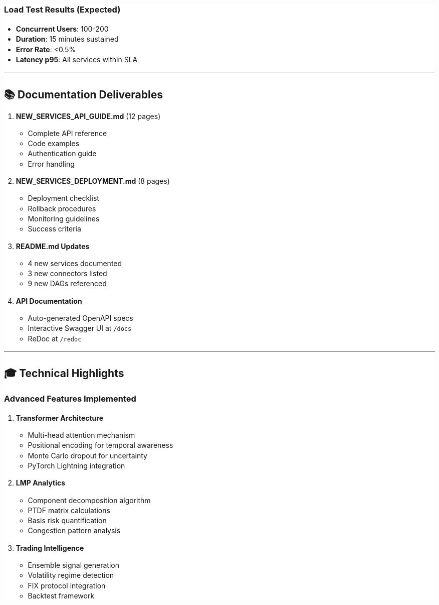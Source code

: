### Load Test Results (Expected)

- **Concurrent Users**: 100-200
- **Duration**: 15 minutes sustained
- **Error Rate**: <0.5%
- **Latency p95**: All services within SLA

---

## 📚 Documentation Deliverables

1. **NEW_SERVICES_API_GUIDE.md** (12 pages)
   - Complete API reference
   - Code examples
   - Authentication guide
   - Error handling

2. **NEW_SERVICES_DEPLOYMENT.md** (8 pages)
   - Deployment checklist
   - Rollback procedures
   - Monitoring guidelines
   - Success criteria

3. **README.md Updates**
   - 4 new services documented
   - 3 new connectors listed
   - 9 new DAGs referenced

4. **API Documentation**
   - Auto-generated OpenAPI specs
   - Interactive Swagger UI at `/docs`
   - ReDoc at `/redoc`

---

## 🎓 Technical Highlights

### Advanced Features Implemented

1. **Transformer Architecture**
   - Multi-head attention mechanism
   - Positional encoding for temporal awareness
   - Monte Carlo dropout for uncertainty
   - PyTorch Lightning integration

2. **LMP Analytics**
   - Component decomposition algorithm
   - PTDF matrix calculations
   - Basis risk quantification
   - Congestion pattern analysis

3. **Trading Intelligence**
   - Ensemble signal generation
   - Volatility regime detection
   - FIX protocol integration
   - Backtest framework
